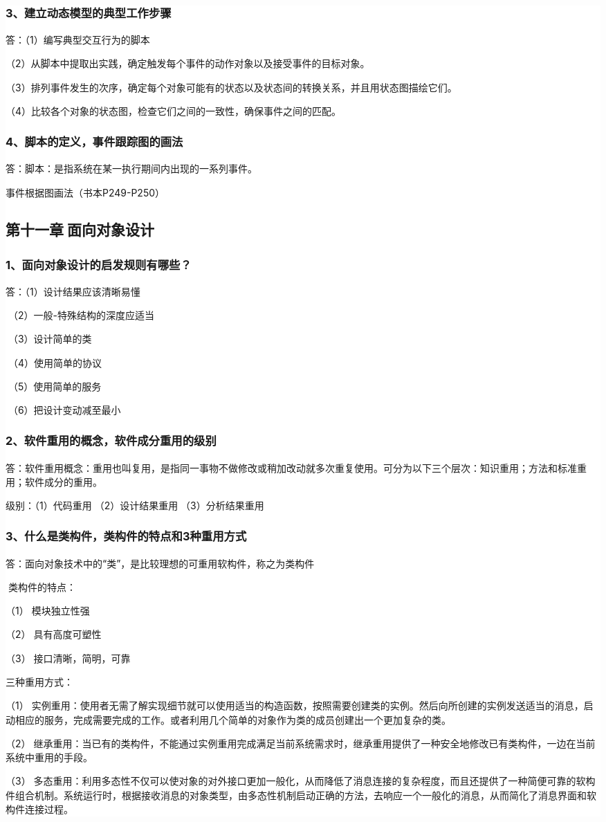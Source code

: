 ### 3、建立动态模型的典型工作步骤

答：（1）编写典型交互行为的脚本

​    （2）从脚本中提取出实践，确定触发每个事件的动作对象以及接受事件的目标对象。

​    （3）排列事件发生的次序，确定每个对象可能有的状态以及状态间的转换关系，并且用状态图描绘它们。

​    （4）比较各个对象的状态图，检查它们之间的一致性，确保事件之间的匹配。

### 4、脚本的定义，事件跟踪图的画法

答：脚本：是指系统在某一执行期间内出现的一系列事件。

事件根据图画法（书本P249-P250）

## 第十一章 面向对象设计

### 1、面向对象设计的启发规则有哪些？

答：（1）设计结果应该清晰易懂

​    （2）一般-特殊结构的深度应适当

​    （3）设计简单的类

​    （4）使用简单的协议

​    （5）使用简单的服务

​    （6）把设计变动减至最小

### 2、软件重用的概念，软件成分重用的级别

答：软件重用概念：重用也叫复用，是指同一事物不做修改或稍加改动就多次重复使用。可分为以下三个层次：知识重用；方法和标准重用；软件成分的重用。

级别：（1）代码重用  （2）设计结果重用  （3）分析结果重用

### 3、什么是类构件，类构件的特点和3种重用方式

答：面向对象技术中的“类”，是比较理想的可重用软构件，称之为类构件

​    类构件的特点：

（1）  模块独立性强

（2）  具有高度可塑性

（3）  接口清晰，简明，可靠

三种重用方式：

（1）  实例重用：使用者无需了解实现细节就可以使用适当的构造函数，按照需要创建类的实例。然后向所创建的实例发送适当的消息，启动相应的服务，完成需要完成的工作。或者利用几个简单的对象作为类的成员创建出一个更加复杂的类。

（2）  继承重用：当已有的类构件，不能通过实例重用完成满足当前系统需求时，继承重用提供了一种安全地修改已有类构件，一边在当前系统中重用的手段。

（3）  多态重用：利用多态性不仅可以使对象的对外接口更加一般化，从而降低了消息连接的复杂程度，而且还提供了一种简便可靠的软构件组合机制。系统运行时，根据接收消息的对象类型，由多态性机制启动正确的方法，去响应一个一般化的消息，从而简化了消息界面和软构件连接过程。
